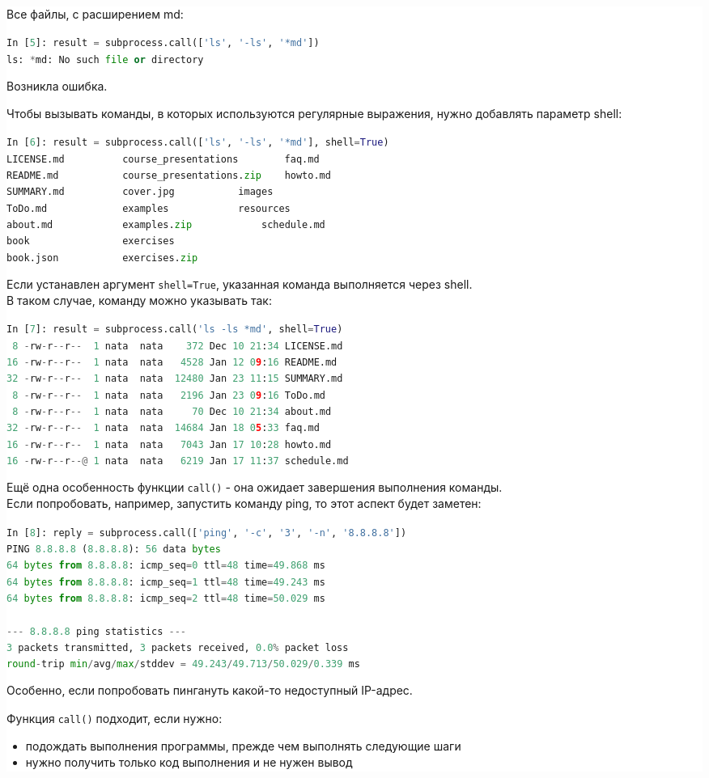 Все файлы, с расширением md:

```python
In [5]: result = subprocess.call(['ls', '-ls', '*md'])
ls: *md: No such file or directory
```

Возникла ошибка.

Чтобы вызывать команды, в которых используются регулярные выражения, нужно добавлять параметр shell:

```python
In [6]: result = subprocess.call(['ls', '-ls', '*md'], shell=True)
LICENSE.md          course_presentations        faq.md
README.md           course_presentations.zip    howto.md
SUMMARY.md          cover.jpg           images
ToDo.md             examples            resources
about.md            examples.zip            schedule.md
book                exercises
book.json           exercises.zip
```

Если устанавлен аргумент `shell=True`, указанная команда выполняется через shell.  
В таком случае, команду можно указывать так:

```python
In [7]: result = subprocess.call('ls -ls *md', shell=True)
 8 -rw-r--r--  1 nata  nata    372 Dec 10 21:34 LICENSE.md
16 -rw-r--r--  1 nata  nata   4528 Jan 12 09:16 README.md
32 -rw-r--r--  1 nata  nata  12480 Jan 23 11:15 SUMMARY.md
 8 -rw-r--r--  1 nata  nata   2196 Jan 23 09:16 ToDo.md
 8 -rw-r--r--  1 nata  nata     70 Dec 10 21:34 about.md
32 -rw-r--r--  1 nata  nata  14684 Jan 18 05:33 faq.md
16 -rw-r--r--  1 nata  nata   7043 Jan 17 10:28 howto.md
16 -rw-r--r--@ 1 nata  nata   6219 Jan 17 11:37 schedule.md
```

Ещё одна особенность функции `call()` - она ожидает завершения выполнения команды.  
Если попробовать, например, запустить команду ping, то этот аспект будет заметен:

```python
In [8]: reply = subprocess.call(['ping', '-c', '3', '-n', '8.8.8.8'])
PING 8.8.8.8 (8.8.8.8): 56 data bytes
64 bytes from 8.8.8.8: icmp_seq=0 ttl=48 time=49.868 ms
64 bytes from 8.8.8.8: icmp_seq=1 ttl=48 time=49.243 ms
64 bytes from 8.8.8.8: icmp_seq=2 ttl=48 time=50.029 ms

--- 8.8.8.8 ping statistics ---
3 packets transmitted, 3 packets received, 0.0% packet loss
round-trip min/avg/max/stddev = 49.243/49.713/50.029/0.339 ms
```

Особенно, если попробовать пингануть какой-то недоступный IP-адрес.

Функция `call()` подходит, если нужно:

* подождать выполнения программы, прежде чем выполнять следующие шаги
* нужно получить только код выполнения и не нужен вывод
